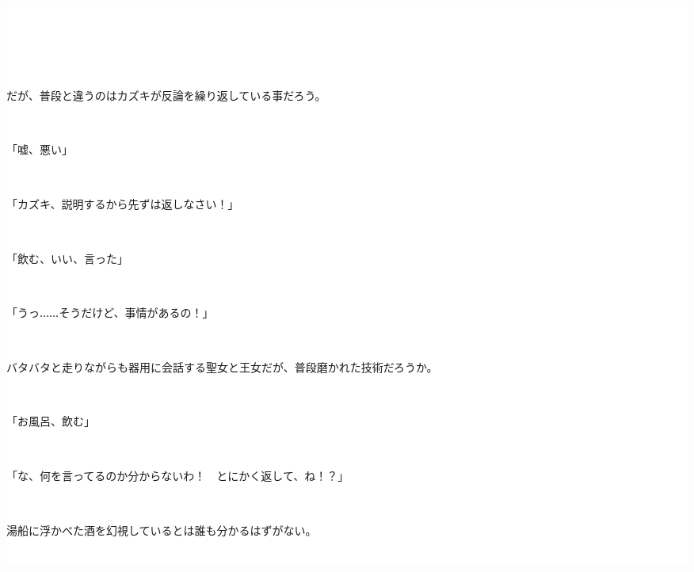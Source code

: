 </p>
 <p id="L217">
  <br/>
 </p>
 <p id="L218">
  <br/>
 </p>
 <p id="L219">
  <br/>
 </p>
 <p id="L220">
  だが、普段と違うのはカズキが反論を繰り返している事だろう。
 </p>
 <p id="L221">
  <br/>
 </p>
 <p id="L222">
  「嘘、悪い」
 </p>
 <p id="L223">
  <br/>
 </p>
 <p id="L224">
  「カズキ、説明するから先ずは返しなさい！」
 </p>
 <p id="L225">
  <br/>
 </p>
 <p id="L226">
  「飲む、いい、言った」
 </p>
 <p id="L227">
  <br/>
 </p>
 <p id="L228">
  「うっ……そうだけど、事情があるの！」
 </p>
 <p id="L229">
  <br/>
 </p>
 <p id="L230">
  バタバタと走りながらも器用に会話する聖女と王女だが、普段磨かれた技術だろうか。
 </p>
 <p id="L231">
  <br/>
 </p>
 <p id="L232">
  「お風呂、飲む」
 </p>
 <p id="L233">
  <br/>
 </p>
 <p id="L234">
  「な、何を言ってるのか分からないわ！　とにかく返して、ね！？」
 </p>
 <p id="L235">
  <br/>
 </p>
 <p id="L236">
  湯船に浮かべた酒を幻視しているとは誰も分かるはずがない。
 </p>
 <p id="L237">
  <br/>
 </p>
